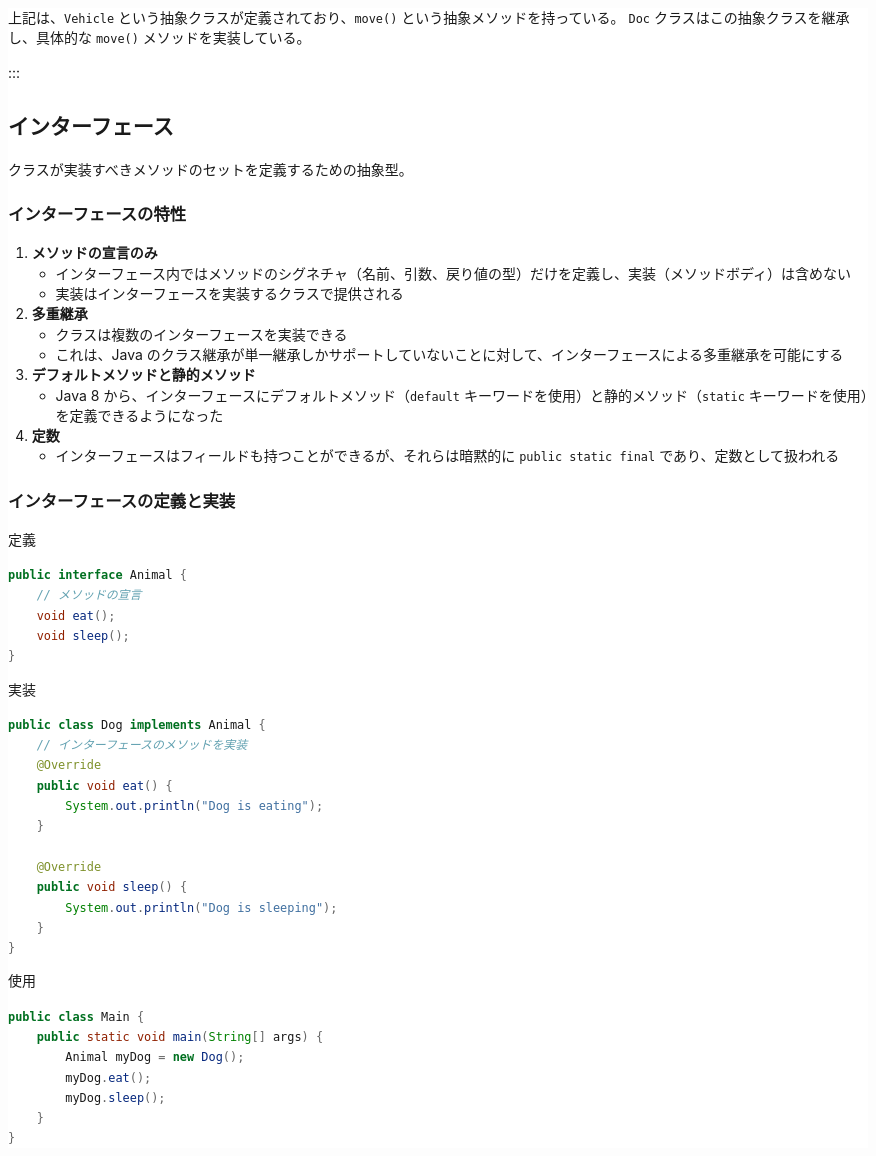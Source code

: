 上記は、`Vehicle` という抽象クラスが定義されており、`move()` という抽象メソッドを持っている。
`Doc` クラスはこの抽象クラスを継承し、具体的な `move()` メソッドを実装している。

:::

## インターフェース

クラスが実装すべきメソッドのセットを定義するための抽象型。

### インターフェースの特性

1. **メソッドの宣言のみ**
   - インターフェース内ではメソッドのシグネチャ（名前、引数、戻り値の型）だけを定義し、実装（メソッドボディ）は含めない
   - 実装はインターフェースを実装するクラスで提供される
2. **多重継承**
   - クラスは複数のインターフェースを実装できる
   - これは、Java のクラス継承が単一継承しかサポートしていないことに対して、インターフェースによる多重継承を可能にする
3. **デフォルトメソッドと静的メソッド**
   - Java 8 から、インターフェースにデフォルトメソッド（`default` キーワードを使用）と静的メソッド（`static` キーワードを使用）を定義できるようになった
4. **定数**
   - インターフェースはフィールドも持つことができるが、それらは暗黙的に `public static final` であり、定数として扱われる

### インターフェースの定義と実装

定義

```java
public interface Animal {
    // メソッドの宣言
    void eat();
    void sleep();
}
```

実装

```java
public class Dog implements Animal {
    // インターフェースのメソッドを実装
    @Override
    public void eat() {
        System.out.println("Dog is eating");
    }

    @Override
    public void sleep() {
        System.out.println("Dog is sleeping");
    }
}
```

使用

```java
public class Main {
    public static void main(String[] args) {
        Animal myDog = new Dog();
        myDog.eat();
        myDog.sleep();
    }
}
```

